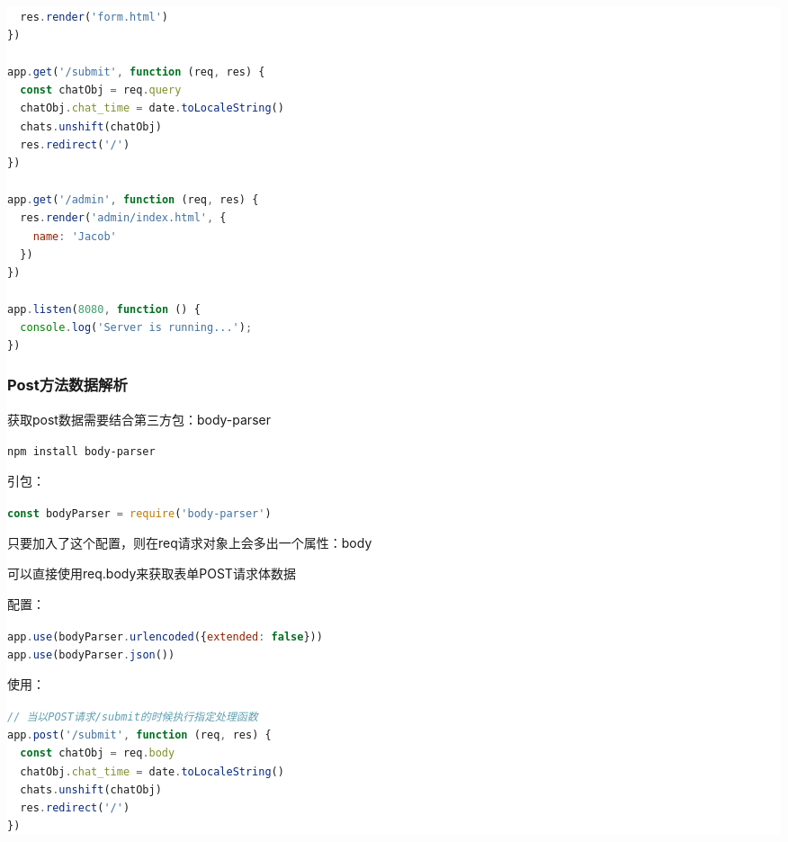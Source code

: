 ````javascript
  res.render('form.html')
})

app.get('/submit', function (req, res) {
  const chatObj = req.query
  chatObj.chat_time = date.toLocaleString()
  chats.unshift(chatObj)
  res.redirect('/')
})

app.get('/admin', function (req, res) {
  res.render('admin/index.html', {
    name: 'Jacob'
  })
})

app.listen(8080, function () {
  console.log('Server is running...');
})
````

### Post方法数据解析

获取post数据需要结合第三方包：body-parser

````shell
npm install body-parser
````

引包：

````javascript
const bodyParser = require('body-parser')
````

只要加入了这个配置，则在req请求对象上会多出一个属性：body

可以直接使用req.body来获取表单POST请求体数据

配置：

````javascript
app.use(bodyParser.urlencoded({extended: false}))
app.use(bodyParser.json())
````

使用：

````javascript
// 当以POST请求/submit的时候执行指定处理函数
app.post('/submit', function (req, res) {
  const chatObj = req.body
  chatObj.chat_time = date.toLocaleString()
  chats.unshift(chatObj)
  res.redirect('/')
})
````
